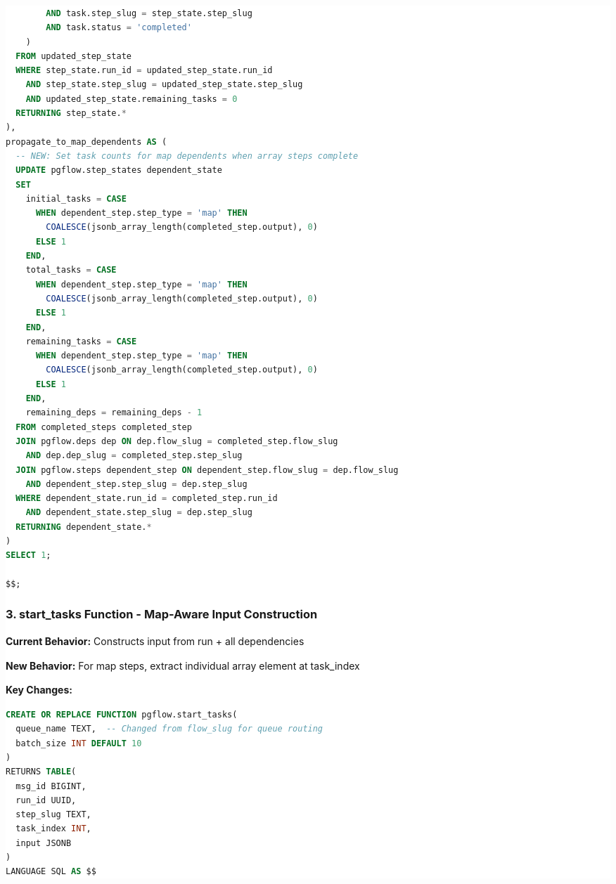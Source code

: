 ```sql
        AND task.step_slug = step_state.step_slug
        AND task.status = 'completed'
    )
  FROM updated_step_state
  WHERE step_state.run_id = updated_step_state.run_id
    AND step_state.step_slug = updated_step_state.step_slug
    AND updated_step_state.remaining_tasks = 0
  RETURNING step_state.*
),
propagate_to_map_dependents AS (
  -- NEW: Set task counts for map dependents when array steps complete
  UPDATE pgflow.step_states dependent_state
  SET 
    initial_tasks = CASE 
      WHEN dependent_step.step_type = 'map' THEN 
        COALESCE(jsonb_array_length(completed_step.output), 0)
      ELSE 1
    END,
    total_tasks = CASE 
      WHEN dependent_step.step_type = 'map' THEN
        COALESCE(jsonb_array_length(completed_step.output), 0)  
      ELSE 1
    END,
    remaining_tasks = CASE 
      WHEN dependent_step.step_type = 'map' THEN
        COALESCE(jsonb_array_length(completed_step.output), 0)
      ELSE 1  
    END,
    remaining_deps = remaining_deps - 1
  FROM completed_steps completed_step
  JOIN pgflow.deps dep ON dep.flow_slug = completed_step.flow_slug
    AND dep.dep_slug = completed_step.step_slug
  JOIN pgflow.steps dependent_step ON dependent_step.flow_slug = dep.flow_slug
    AND dependent_step.step_slug = dep.step_slug
  WHERE dependent_state.run_id = completed_step.run_id
    AND dependent_state.step_slug = dep.step_slug
  RETURNING dependent_state.*
)
SELECT 1;

$$;
```

### 3. start_tasks Function - Map-Aware Input Construction

**Current Behavior:** Constructs input from run + all dependencies

**New Behavior:** For map steps, extract individual array element at task_index

**Key Changes:**

```sql
CREATE OR REPLACE FUNCTION pgflow.start_tasks(
  queue_name TEXT,  -- Changed from flow_slug for queue routing
  batch_size INT DEFAULT 10
)
RETURNS TABLE(
  msg_id BIGINT,
  run_id UUID,
  step_slug TEXT,
  task_index INT,
  input JSONB
)
LANGUAGE SQL AS $$

```